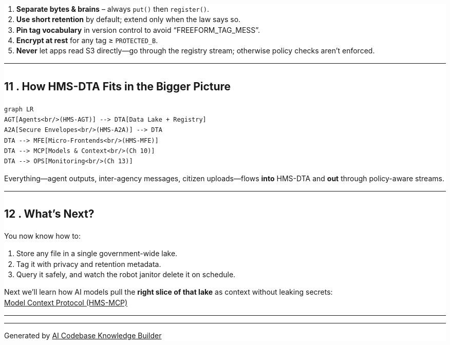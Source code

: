 1. **Separate bytes & brains** – always `put()` then `register()`.  
2. **Use short retention** by default; extend only when the law says so.  
3. **Pin tag vocabulary** in version control to avoid “FREEFORM_TAG_MESS”.  
4. **Encrypt at rest** for any tag ≥ `PROTECTED_B`.  
5. **Never** let apps read S3 directly—go through the registry stream; otherwise policy checks aren’t enforced.

---

## 11 . How HMS-DTA Fits in the Bigger Picture

```mermaid
graph LR
AGT[Agents<br/>(HMS-AGT)] --> DTA[Data Lake + Registry]
A2A[Secure Envelopes<br/>(HMS-A2A)] --> DTA
DTA --> MFE[Micro-Frontends<br/>(HMS-MFE)]
DTA --> MCP[Models & Context<br/>(Ch 10)]
DTA --> OPS[Monitoring<br/>(Ch 13)]
```

Everything—agent outputs, inter-agency messages, citizen uploads—flows **into** HMS-DTA and **out** through policy-aware streams.

---

## 12 . What’s Next?

You now know how to:

1. Store any file in a single government-wide lake.  
2. Tag it with privacy and retention metadata.  
3. Query it safely, and watch the robot janitor delete it on schedule.

Next we’ll learn how AI models pull the **right slice of that lake** as context without leaking secrets:  
[Model Context Protocol (HMS-MCP)](10_model_context_protocol__hms_mcp__.md)

---

---

Generated by [AI Codebase Knowledge Builder](https://github.com/The-Pocket/Tutorial-Codebase-Knowledge)